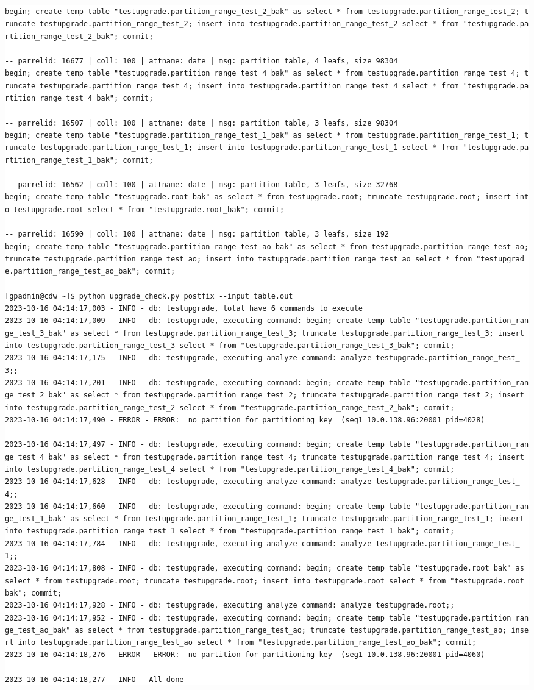 ```
begin; create temp table "testupgrade.partition_range_test_2_bak" as select * from testupgrade.partition_range_test_2; truncate testupgrade.partition_range_test_2; insert into testupgrade.partition_range_test_2 select * from "testupgrade.partition_range_test_2_bak"; commit;

-- parrelid: 16677 | coll: 100 | attname: date | msg: partition table, 4 leafs, size 98304
begin; create temp table "testupgrade.partition_range_test_4_bak" as select * from testupgrade.partition_range_test_4; truncate testupgrade.partition_range_test_4; insert into testupgrade.partition_range_test_4 select * from "testupgrade.partition_range_test_4_bak"; commit;

-- parrelid: 16507 | coll: 100 | attname: date | msg: partition table, 3 leafs, size 98304
begin; create temp table "testupgrade.partition_range_test_1_bak" as select * from testupgrade.partition_range_test_1; truncate testupgrade.partition_range_test_1; insert into testupgrade.partition_range_test_1 select * from "testupgrade.partition_range_test_1_bak"; commit;

-- parrelid: 16562 | coll: 100 | attname: date | msg: partition table, 3 leafs, size 32768
begin; create temp table "testupgrade.root_bak" as select * from testupgrade.root; truncate testupgrade.root; insert into testupgrade.root select * from "testupgrade.root_bak"; commit;

-- parrelid: 16590 | coll: 100 | attname: date | msg: partition table, 3 leafs, size 192
begin; create temp table "testupgrade.partition_range_test_ao_bak" as select * from testupgrade.partition_range_test_ao; truncate testupgrade.partition_range_test_ao; insert into testupgrade.partition_range_test_ao select * from "testupgrade.partition_range_test_ao_bak"; commit;

[gpadmin@cdw ~]$ python upgrade_check.py postfix --input table.out
2023-10-16 04:14:17,003 - INFO - db: testupgrade, total have 6 commands to execute
2023-10-16 04:14:17,009 - INFO - db: testupgrade, executing command: begin; create temp table "testupgrade.partition_range_test_3_bak" as select * from testupgrade.partition_range_test_3; truncate testupgrade.partition_range_test_3; insert into testupgrade.partition_range_test_3 select * from "testupgrade.partition_range_test_3_bak"; commit;
2023-10-16 04:14:17,175 - INFO - db: testupgrade, executing analyze command: analyze testupgrade.partition_range_test_3;;
2023-10-16 04:14:17,201 - INFO - db: testupgrade, executing command: begin; create temp table "testupgrade.partition_range_test_2_bak" as select * from testupgrade.partition_range_test_2; truncate testupgrade.partition_range_test_2; insert into testupgrade.partition_range_test_2 select * from "testupgrade.partition_range_test_2_bak"; commit;
2023-10-16 04:14:17,490 - ERROR - ERROR:  no partition for partitioning key  (seg1 10.0.138.96:20001 pid=4028)

2023-10-16 04:14:17,497 - INFO - db: testupgrade, executing command: begin; create temp table "testupgrade.partition_range_test_4_bak" as select * from testupgrade.partition_range_test_4; truncate testupgrade.partition_range_test_4; insert into testupgrade.partition_range_test_4 select * from "testupgrade.partition_range_test_4_bak"; commit;
2023-10-16 04:14:17,628 - INFO - db: testupgrade, executing analyze command: analyze testupgrade.partition_range_test_4;;
2023-10-16 04:14:17,660 - INFO - db: testupgrade, executing command: begin; create temp table "testupgrade.partition_range_test_1_bak" as select * from testupgrade.partition_range_test_1; truncate testupgrade.partition_range_test_1; insert into testupgrade.partition_range_test_1 select * from "testupgrade.partition_range_test_1_bak"; commit;
2023-10-16 04:14:17,784 - INFO - db: testupgrade, executing analyze command: analyze testupgrade.partition_range_test_1;;
2023-10-16 04:14:17,808 - INFO - db: testupgrade, executing command: begin; create temp table "testupgrade.root_bak" as select * from testupgrade.root; truncate testupgrade.root; insert into testupgrade.root select * from "testupgrade.root_bak"; commit;
2023-10-16 04:14:17,928 - INFO - db: testupgrade, executing analyze command: analyze testupgrade.root;;
2023-10-16 04:14:17,952 - INFO - db: testupgrade, executing command: begin; create temp table "testupgrade.partition_range_test_ao_bak" as select * from testupgrade.partition_range_test_ao; truncate testupgrade.partition_range_test_ao; insert into testupgrade.partition_range_test_ao select * from "testupgrade.partition_range_test_ao_bak"; commit;
2023-10-16 04:14:18,276 - ERROR - ERROR:  no partition for partitioning key  (seg1 10.0.138.96:20001 pid=4060)

2023-10-16 04:14:18,277 - INFO - All done
```